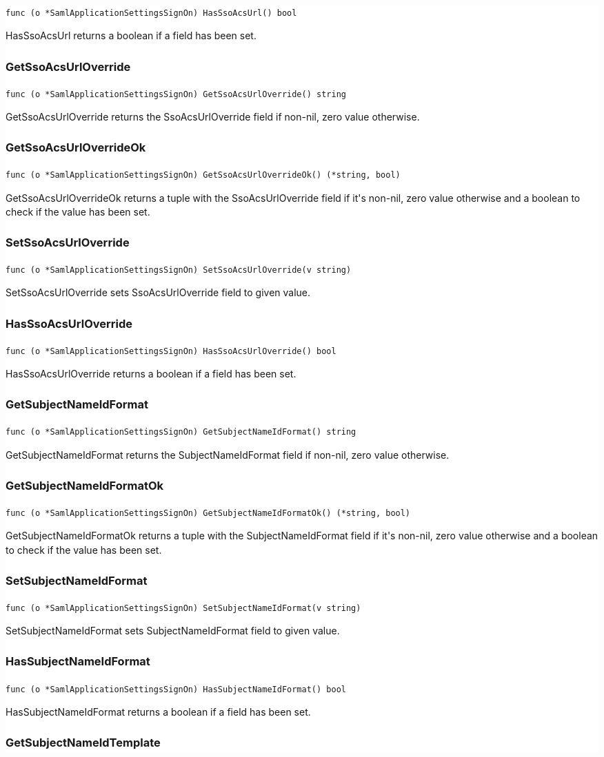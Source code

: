 `func (o *SamlApplicationSettingsSignOn) HasSsoAcsUrl() bool`

HasSsoAcsUrl returns a boolean if a field has been set.

### GetSsoAcsUrlOverride

`func (o *SamlApplicationSettingsSignOn) GetSsoAcsUrlOverride() string`

GetSsoAcsUrlOverride returns the SsoAcsUrlOverride field if non-nil, zero value otherwise.

### GetSsoAcsUrlOverrideOk

`func (o *SamlApplicationSettingsSignOn) GetSsoAcsUrlOverrideOk() (*string, bool)`

GetSsoAcsUrlOverrideOk returns a tuple with the SsoAcsUrlOverride field if it's non-nil, zero value otherwise
and a boolean to check if the value has been set.

### SetSsoAcsUrlOverride

`func (o *SamlApplicationSettingsSignOn) SetSsoAcsUrlOverride(v string)`

SetSsoAcsUrlOverride sets SsoAcsUrlOverride field to given value.

### HasSsoAcsUrlOverride

`func (o *SamlApplicationSettingsSignOn) HasSsoAcsUrlOverride() bool`

HasSsoAcsUrlOverride returns a boolean if a field has been set.

### GetSubjectNameIdFormat

`func (o *SamlApplicationSettingsSignOn) GetSubjectNameIdFormat() string`

GetSubjectNameIdFormat returns the SubjectNameIdFormat field if non-nil, zero value otherwise.

### GetSubjectNameIdFormatOk

`func (o *SamlApplicationSettingsSignOn) GetSubjectNameIdFormatOk() (*string, bool)`

GetSubjectNameIdFormatOk returns a tuple with the SubjectNameIdFormat field if it's non-nil, zero value otherwise
and a boolean to check if the value has been set.

### SetSubjectNameIdFormat

`func (o *SamlApplicationSettingsSignOn) SetSubjectNameIdFormat(v string)`

SetSubjectNameIdFormat sets SubjectNameIdFormat field to given value.

### HasSubjectNameIdFormat

`func (o *SamlApplicationSettingsSignOn) HasSubjectNameIdFormat() bool`

HasSubjectNameIdFormat returns a boolean if a field has been set.

### GetSubjectNameIdTemplate
